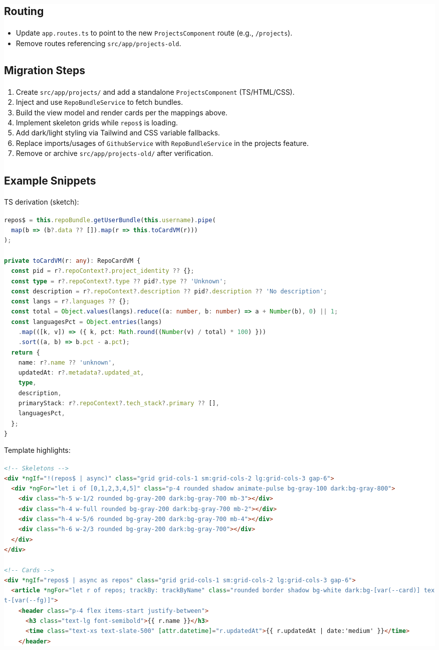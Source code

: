 ## Routing
- Update `app.routes.ts` to point to the new `ProjectsComponent` route (e.g., `/projects`).
- Remove routes referencing `src/app/projects-old`.

## Migration Steps
1. Create `src/app/projects/` and add a standalone `ProjectsComponent` (TS/HTML/CSS).
2. Inject and use `RepoBundleService` to fetch bundles.
3. Build the view model and render cards per the mappings above.
4. Implement skeleton grids while `repos$` is loading.
5. Add dark/light styling via Tailwind and CSS variable fallbacks.
6. Replace imports/usages of `GithubService` with `RepoBundleService` in the projects feature.
7. Remove or archive `src/app/projects-old/` after verification.

## Example Snippets

TS derivation (sketch):
```ts
repos$ = this.repoBundle.getUserBundle(this.username).pipe(
  map(b => (b?.data ?? []).map(r => this.toCardVM(r)))
);

private toCardVM(r: any): RepoCardVM {
  const pid = r?.repoContext?.project_identity ?? {};
  const type = r?.repoContext?.type ?? pid?.type ?? 'Unknown';
  const description = r?.repoContext?.description ?? pid?.description ?? 'No description';
  const langs = r?.languages ?? {};
  const total = Object.values(langs).reduce((a: number, b: number) => a + Number(b), 0) || 1;
  const languagesPct = Object.entries(langs)
    .map(([k, v]) => ({ k, pct: Math.round((Number(v) / total) * 100) }))
    .sort((a, b) => b.pct - a.pct);
  return {
    name: r?.name ?? 'unknown',
    updatedAt: r?.metadata?.updated_at,
    type,
    description,
    primaryStack: r?.repoContext?.tech_stack?.primary ?? [],
    languagesPct,
  };
}
```

Template highlights:
```html
<!-- Skeletons -->
<div *ngIf="!(repos$ | async)" class="grid grid-cols-1 sm:grid-cols-2 lg:grid-cols-3 gap-6">
  <div *ngFor="let i of [0,1,2,3,4,5]" class="p-4 rounded shadow animate-pulse bg-gray-100 dark:bg-gray-800">
    <div class="h-5 w-1/2 rounded bg-gray-200 dark:bg-gray-700 mb-3"></div>
    <div class="h-4 w-full rounded bg-gray-200 dark:bg-gray-700 mb-2"></div>
    <div class="h-4 w-5/6 rounded bg-gray-200 dark:bg-gray-700 mb-4"></div>
    <div class="h-6 w-2/3 rounded bg-gray-200 dark:bg-gray-700"></div>
  </div>
</div>

<!-- Cards -->
<div *ngIf="repos$ | async as repos" class="grid grid-cols-1 sm:grid-cols-2 lg:grid-cols-3 gap-6">
  <article *ngFor="let r of repos; trackBy: trackByName" class="rounded border shadow bg-white dark:bg-[var(--card)] text-[var(--fg)]">
    <header class="p-4 flex items-start justify-between">
      <h3 class="text-lg font-semibold">{{ r.name }}</h3>
      <time class="text-xs text-slate-500" [attr.datetime]="r.updatedAt">{{ r.updatedAt | date:'medium' }}</time>
    </header>
```